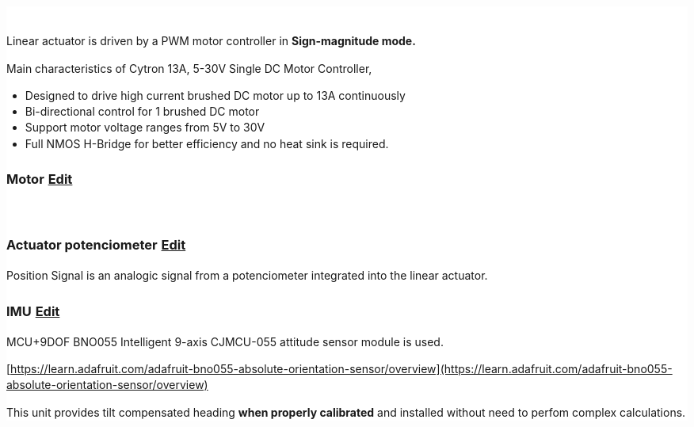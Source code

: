  [![Motor controller](data:image/gif;base64,R0lGODlhAQABAIABAAAAAP///yH5BAEAAAEALAAAAAABAAEAQAICTAEAOw%3D%3D)](https://vignette.wikia.nocookie.net/emacua/images/5/5b/Motor_controller.png/revision/latest?cb=20180212231643)

Linear actuator is driven by a PWM motor controller in **Sign-magnitude mode.**

Main characteristics of Cytron 13A, 5-30V Single DC Motor Controller,

*  Designed to drive high current brushed DC motor up to 13A continuously
*  Bi-directional control for 1 brushed DC motor
*  Support motor voltage ranges from 5V to 30V
*  Full NMOS H-Bridge for better efficiency and no heat sink is required.

###  Motor [![](data:image/gif;base64,R0lGODlhAQABAIABAAAAAP///yH5BAEAAAEALAAAAAABAAEAQAICTAEAOw%3D%3D)Edit](https://emacua.fandom.com/wiki/System_Specification?action=edit&section=46)

 [![Motor](data:image/gif;base64,R0lGODlhAQABAIABAAAAAP///yH5BAEAAAEALAAAAAABAAEAQAICTAEAOw%3D%3D)](https://vignette.wikia.nocookie.net/emacua/images/0/0f/Motor.png/revision/latest?cb=20180212223117)

###  Actuator potenciometer [![](data:image/gif;base64,R0lGODlhAQABAIABAAAAAP///yH5BAEAAAEALAAAAAABAAEAQAICTAEAOw%3D%3D)Edit](https://emacua.fandom.com/wiki/System_Specification?action=edit&section=47)

 Position Signal is an analogic signal from a potenciometer integrated into the linear actuator. [![Potentiometer](data:image/gif;base64,R0lGODlhAQABAIABAAAAAP///yH5BAEAAAEALAAAAAABAAEAQAICTAEAOw%3D%3D)](https://vignette.wikia.nocookie.net/emacua/images/5/50/Potentiometer.png/revision/latest?cb=20180206213502)

###  IMU [![](data:image/gif;base64,R0lGODlhAQABAIABAAAAAP///yH5BAEAAAEALAAAAAABAAEAQAICTAEAOw%3D%3D)Edit](https://emacua.fandom.com/wiki/System_Specification?action=edit&section=48)

MCU+9DOF BNO055 Intelligent 9-axis CJMCU-055 attitude sensor module is used.

[https://learn.adafruit.com/adafruit-bno055-absolute-orientation-sensor/overview](https://learn.adafruit.com/adafruit-bno055-absolute-orientation-sensor/overview) [![IMU](data:image/gif;base64,R0lGODlhAQABAIABAAAAAP///yH5BAEAAAEALAAAAAABAAEAQAICTAEAOw%3D%3D)](https://vignette.wikia.nocookie.net/emacua/images/4/43/IMU.png/revision/latest?cb=20180212223813)

This unit provides tilt compensated heading **when properly calibrated** and installed without need to perfom complex calculations.

